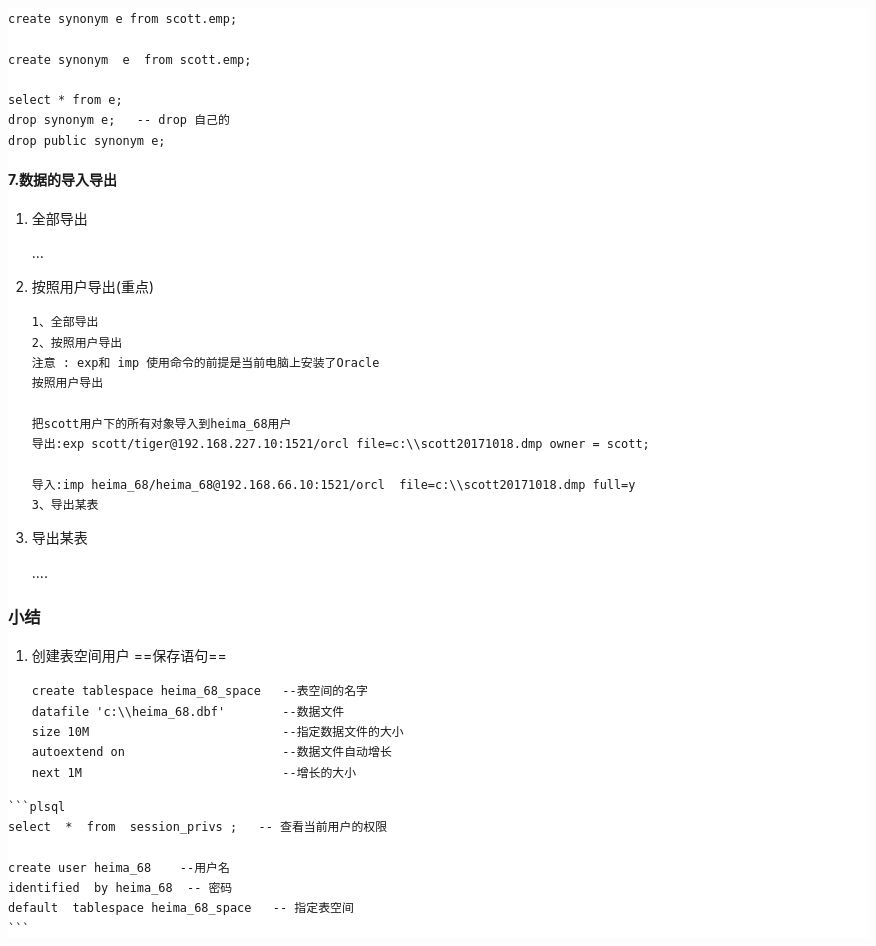 ```plsql
create synonym e from scott.emp;

create synonym  e  from scott.emp;

select * from e;
drop synonym e;   -- drop 自己的
drop public synonym e;   

```

#### 7.数据的导入导出

1. 全部导出

   ...

2. 按照用户导出(重点)

   ```plsql
   1、全部导出
   2、按照用户导出
   注意 : exp和 imp 使用命令的前提是当前电脑上安装了Oracle
   按照用户导出

   把scott用户下的所有对象导入到heima_68用户
   导出:exp scott/tiger@192.168.227.10:1521/orcl file=c:\\scott20171018.dmp owner = scott;

   导入:imp heima_68/heima_68@192.168.66.10:1521/orcl  file=c:\\scott20171018.dmp full=y
   3、导出某表
   ```

3. 导出某表

   ....

### 小结

1. 创建表空间用户 ==保存语句==

   ```plsql
   create tablespace heima_68_space   --表空间的名字
   datafile 'c:\\heima_68.dbf'        --数据文件
   size 10M                           --指定数据文件的大小
   autoextend on                      --数据文件自动增长
   next 1M                            --增长的大小
   ```

```
​```plsql
select  *  from  session_privs ;   -- 查看当前用户的权限

create user heima_68    --用户名
identified  by heima_68  -- 密码
default  tablespace heima_68_space   -- 指定表空间
​```
```
